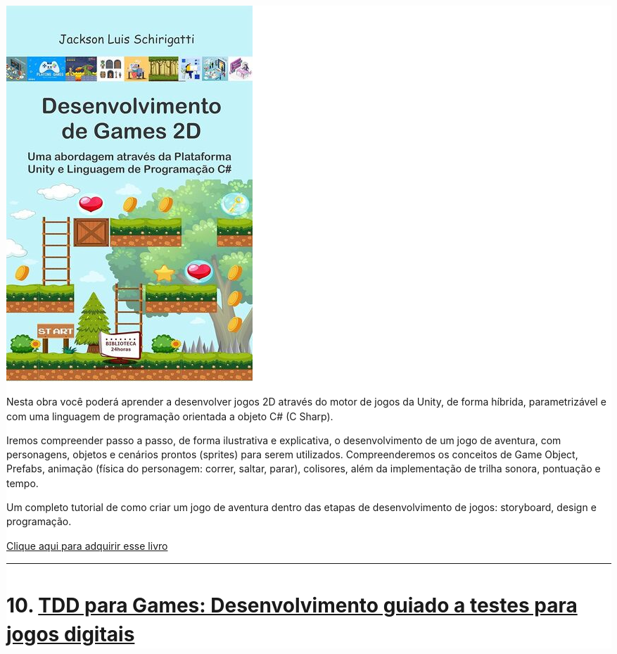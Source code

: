 ![09](/assets/img/gamedev/livros-gamedev/09.jpg) 

Nesta obra você poderá aprender a desenvolver jogos 2D através do motor de jogos da Unity, de forma híbrida, parametrizável e com uma linguagem de programação orientada a objeto C# (C Sharp). 

Iremos compreender passo a passo, de forma ilustrativa e explicativa, o desenvolvimento de um jogo de aventura, com personagens, objetos e cenários prontos (sprites) para serem utilizados. Compreenderemos os conceitos de Game Object, Prefabs, animação (física do personagem: correr, saltar, parar), colisores, além da implementação de trilha sonora, pontuação e tempo. 

Um completo tutorial de como criar um jogo de aventura dentro das etapas de desenvolvimento de jogos: storyboard, design e programação.

<a class="btn btn-warning btn-lg" href="https://www.amazon.com.br/Desenvolvimento-Games-2D-para-iniciantes/dp/6589663114/?&_encoding=UTF8&tag=marcoscpp-20&linkCode=ur2&linkId=058038b6065dc86aa5592a3f6badbb8f&camp=1789&creative=9325">Clique aqui para adquirir esse livro</a>

---

# 10. [TDD para Games: Desenvolvimento guiado a testes para jogos digitais](https://www.amazon.com.br/TDD-para-Games-Desenvolvimento-digitais-ebook/dp/B092DV9JTB/?&_encoding=UTF8&tag=marcoscpp-20&linkCode=ur2&linkId=eb3bbdd32425fc7186146544fda2af97&camp=1789&creative=9325)